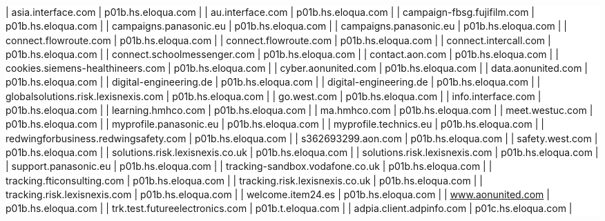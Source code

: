 | asia.interface.com | p01b.hs.eloqua.com |
| au.interface.com | p01b.hs.eloqua.com |
| campaign-fbsg.fujifilm.com | p01b.hs.eloqua.com |
| campaigns.panasonic.eu | p01b.hs.eloqua.com |
| campaigns.panasonic.eu | p01b.hs.eloqua.com |
| connect.flowroute.com | p01b.hs.eloqua.com |
| connect.flowroute.com | p01b.hs.eloqua.com |
| connect.intercall.com | p01b.hs.eloqua.com |
| connect.schoolmessenger.com | p01b.hs.eloqua.com |
| contact.aon.com | p01b.hs.eloqua.com |
| cookies.siemens-healthineers.com | p01b.hs.eloqua.com |
| cyber.aonunited.com | p01b.hs.eloqua.com |
| data.aonunited.com | p01b.hs.eloqua.com |
| digital-engineering.de | p01b.hs.eloqua.com |
| digital-engineering.de | p01b.hs.eloqua.com |
| globalsolutions.risk.lexisnexis.com | p01b.hs.eloqua.com |
| go.west.com | p01b.hs.eloqua.com |
| info.interface.com | p01b.hs.eloqua.com |
| learning.hmhco.com | p01b.hs.eloqua.com |
| ma.hmhco.com | p01b.hs.eloqua.com |
| meet.westuc.com | p01b.hs.eloqua.com |
| myprofile.panasonic.eu | p01b.hs.eloqua.com |
| myprofile.technics.eu | p01b.hs.eloqua.com |
| redwingforbusiness.redwingsafety.com | p01b.hs.eloqua.com |
| s362693299.aon.com | p01b.hs.eloqua.com |
| safety.west.com | p01b.hs.eloqua.com |
| solutions.risk.lexisnexis.co.uk | p01b.hs.eloqua.com |
| solutions.risk.lexisnexis.com | p01b.hs.eloqua.com |
| support.panasonic.eu | p01b.hs.eloqua.com |
| tracking-sandbox.vodafone.co.uk | p01b.hs.eloqua.com |
| tracking.fticonsulting.com | p01b.hs.eloqua.com |
| tracking.risk.lexisnexis.co.uk | p01b.hs.eloqua.com |
| tracking.risk.lexisnexis.com | p01b.hs.eloqua.com |
| welcome.item24.es | p01b.hs.eloqua.com |
| www.aonunited.com | p01b.hs.eloqua.com |
| trk.test.futureelectronics.com | p01b.t.eloqua.com |
| adpia.client.adpinfo.com | p01c.hs.eloqua.com |